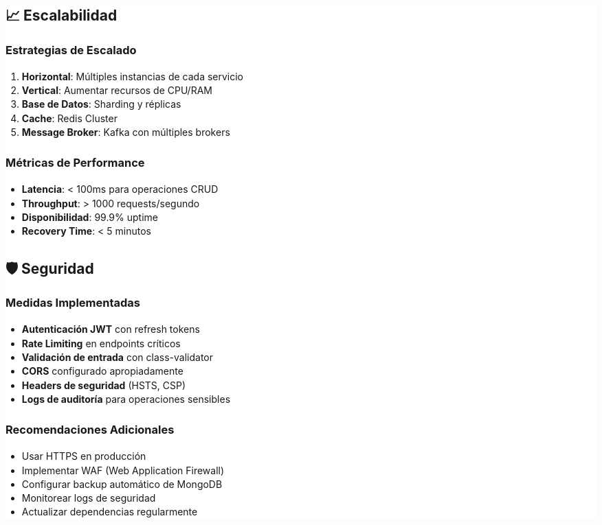## 📈 Escalabilidad

### Estrategias de Escalado

1. **Horizontal**: Múltiples instancias de cada servicio
2. **Vertical**: Aumentar recursos de CPU/RAM
3. **Base de Datos**: Sharding y réplicas
4. **Cache**: Redis Cluster
5. **Message Broker**: Kafka con múltiples brokers

### Métricas de Performance

- **Latencia**: < 100ms para operaciones CRUD
- **Throughput**: > 1000 requests/segundo
- **Disponibilidad**: 99.9% uptime
- **Recovery Time**: < 5 minutos

## 🛡️ Seguridad

### Medidas Implementadas

- **Autenticación JWT** con refresh tokens
- **Rate Limiting** en endpoints críticos
- **Validación de entrada** con class-validator
- **CORS** configurado apropiadamente
- **Headers de seguridad** (HSTS, CSP)
- **Logs de auditoría** para operaciones sensibles

### Recomendaciones Adicionales

- Usar HTTPS en producción
- Implementar WAF (Web Application Firewall)
- Configurar backup automático de MongoDB
- Monitorear logs de seguridad
- Actualizar dependencias regularmente
